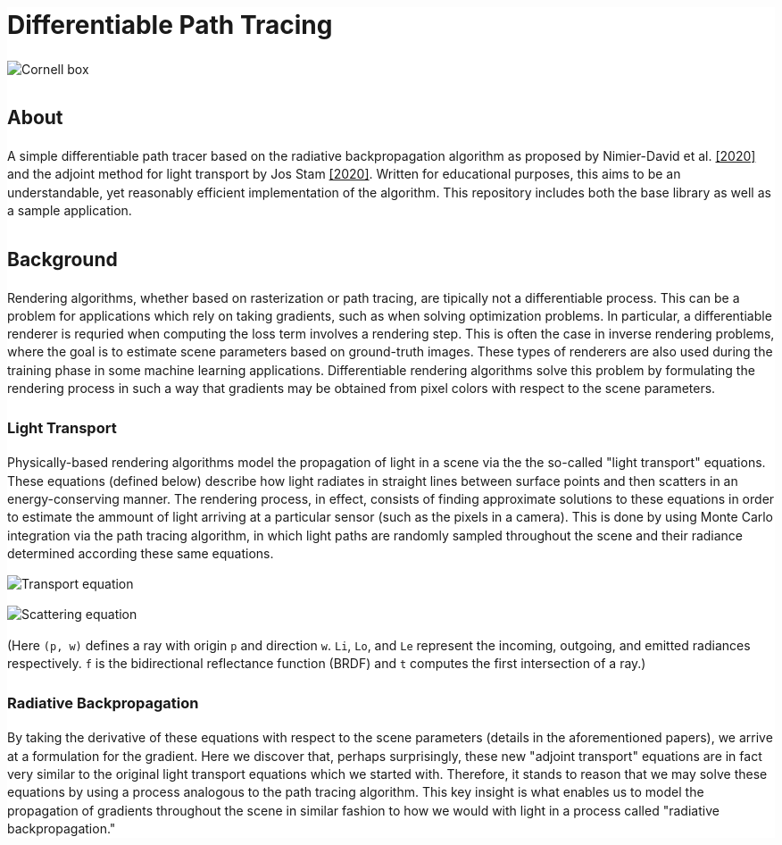 # Differentiable Path Tracing

![Cornell box](docs/images/cbox.png)

## About

A simple differentiable path tracer based on the radiative backpropagation algorithm as proposed by Nimier-David et al. [\[2020\]][1] and the adjoint method for light transport by Jos Stam [\[2020\]][2]. Written for educational purposes, this aims to be an understandable, yet reasonably efficient implementation of the algorithm. This repository includes both the base library as well as a sample application.

## Background

Rendering algorithms, whether based on rasterization or path tracing, are tipically not a differentiable process. This can be a problem for applications which rely on taking gradients, such as when solving optimization problems. In particular, a differentiable renderer is requried when computing the loss term involves a rendering step. This is often the case in inverse rendering problems, where the goal is to estimate scene parameters based on ground-truth images. These types of renderers are also used during the training phase in some machine learning applications. Differentiable rendering algorithms solve this problem by formulating the rendering process in such a way that gradients may be obtained from pixel colors with respect to the scene parameters.

### Light Transport

Physically-based rendering algorithms model the propagation of light in a scene via the the so-called "light transport" equations. These equations (defined below) describe how light radiates in straight lines between surface points and then scatters in an energy-conserving manner. The rendering process, in effect, consists of finding approximate solutions to these equations in order to estimate the ammount of light arriving at a particular sensor (such as the pixels in a camera). This is done by using Monte Carlo integration via the path tracing algorithm, in which light paths are randomly sampled throughout the scene and their radiance determined according these same equations.

![Transport equation](docs/images/transport-equation.gif)

![Scattering equation](docs/images/scattering-equation.gif)

(Here `(p, w)` defines a ray with origin `p` and direction `w`. `Li`, `Lo`, and `Le` represent the incoming, outgoing, and emitted radiances respectively. `f` is the bidirectional reflectance function (BRDF) and `t` computes the first intersection of a ray.)

### Radiative Backpropagation

By taking the derivative of these equations with respect to the scene parameters (details in the aforementioned papers), we arrive at a formulation for the gradient. Here we discover that, perhaps surprisingly, these new "adjoint transport" equations are in fact very similar to the original light transport equations which we started with. Therefore, it stands to reason that we may solve these equations by using a process analogous to the path tracing algorithm. This key insight is what enables us to model the propagation of gradients throughout the scene in similar fashion to how we would with light in a process called "radiative backpropagation."


[1]: https://rgl.epfl.ch/publications/NimierDavid2020Radiative "Nimier-David. 2020. Radiative Backpropagation: An Adjoint Method for Lightning-Fast Differentiable Rendering"
[2]: https://arxiv.org/abs/2006.15059 "Jos Stam. 2020. ComputingLight Transport Gradients using the Adjoint Method"